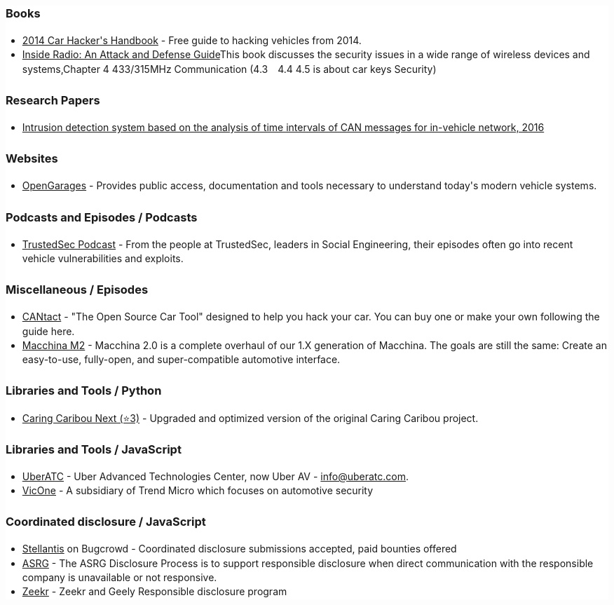 ### Books

*   [2014 Car Hacker's Handbook](https://www.amazon.com/Car-Hackers-Manual-Craig-Smith/dp/0990490106) - Free guide to hacking vehicles from 2014.
*   [Inside Radio: An Attack and Defense Guide](https://www.amazon.com/Inside-Radio-Attack-Defense-Guide/dp/9811084467)This book discusses the security issues in a wide range of wireless devices and systems,Chapter 4 433/315MHz Communication (4.3　4.4 4.5 is about car keys Security)

### Research Papers

*   [Intrusion detection system based on the analysis of time intervals of CAN messages for in-vehicle network, 2016](https://ieeexplore.ieee.org/document/7427089)

### Websites

*   [OpenGarages](https://github.com/opengarages) - Provides public access, documentation and tools necessary to understand today's modern vehicle systems.

### Podcasts and Episodes / Podcasts

*   [TrustedSec Podcast](https://podcasts.apple.com/us/podcast/security-noise/id1428851782) - From the people at TrustedSec, leaders in Social Engineering, their episodes often go into recent vehicle vulnerabilities and exploits.

### Miscellaneous / Episodes

*   [CANtact](https://cantact.io/cantact/users-guide.html) - "The Open Source Car Tool" designed to help you hack your car. You can buy one or make your own following the guide here.
*   [Macchina M2](https://www.macchina.cc/m2-introduction) - Macchina 2.0 is a complete overhaul of our 1.X generation of Macchina. The goals are still the same: Create an easy-to-use, fully-open, and super-compatible automotive interface.

### Libraries and Tools / Python

*   [Caring Caribou Next (⭐3)](https://github.com/Cr0wTom/caringcaribounext) - Upgraded and optimized version of the original Caring Caribou project.

### Libraries and Tools / JavaScript

*   [UberATC](https://www.uber.com/us/en/autonomous/) - Uber Advanced Technologies Center, now Uber AV - [info@uberatc.com](https://github.com/jaredthecoder/awesome-vehicle-security/blob/master/README.md/mailto:info@uberatc.com).
*   [VicOne](https://www.vicone.com/) - A subsidiary of Trend Micro which focuses on automotive security

### Coordinated disclosure / JavaScript

*   [Stellantis](https://bugcrowd.com/stellantis) on Bugcrowd - Coordinated disclosure submissions accepted, paid bounties offered
*   [ASRG](https://asrg.io/disclosure/) - The ASRG Disclosure Process is to support responsible disclosure when direct communication with the responsible company is unavailable or not responsive.
*   [Zeekr](https://security.zeekrlife.com/vulnerability) - Zeekr and Geely Responsible disclosure program

